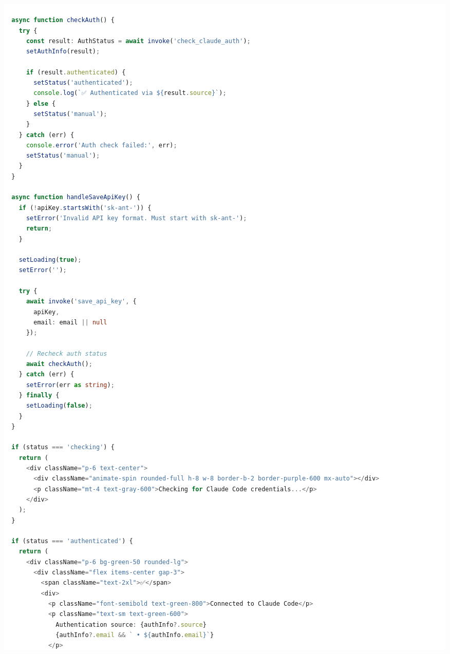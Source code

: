 ```typescript

  async function checkAuth() {
    try {
      const result: AuthStatus = await invoke('check_claude_auth');
      setAuthInfo(result);

      if (result.authenticated) {
        setStatus('authenticated');
        console.log(`✅ Authenticated via ${result.source}`);
      } else {
        setStatus('manual');
      }
    } catch (err) {
      console.error('Auth check failed:', err);
      setStatus('manual');
    }
  }

  async function handleSaveApiKey() {
    if (!apiKey.startsWith('sk-ant-')) {
      setError('Invalid API key format. Must start with sk-ant-');
      return;
    }

    setLoading(true);
    setError('');

    try {
      await invoke('save_api_key', {
        apiKey,
        email: email || null
      });

      // Recheck auth status
      await checkAuth();
    } catch (err) {
      setError(err as string);
    } finally {
      setLoading(false);
    }
  }

  if (status === 'checking') {
    return (
      <div className="p-6 text-center">
        <div className="animate-spin rounded-full h-8 w-8 border-b-2 border-purple-600 mx-auto"></div>
        <p className="mt-4 text-gray-600">Checking for Claude Code credentials...</p>
      </div>
    );
  }

  if (status === 'authenticated') {
    return (
      <div className="p-6 bg-green-50 rounded-lg">
        <div className="flex items-center gap-3">
          <span className="text-2xl">✅</span>
          <div>
            <p className="font-semibold text-green-800">Connected to Claude Code</p>
            <p className="text-sm text-green-600">
              Authentication source: {authInfo?.source}
              {authInfo?.email && ` • ${authInfo.email}`}
            </p>
```